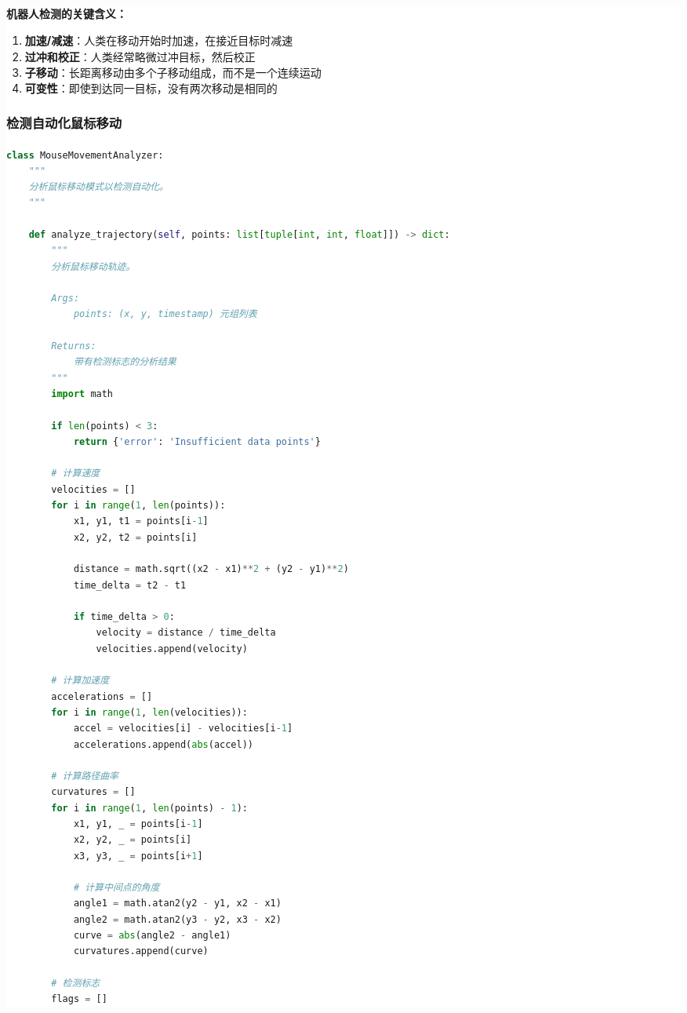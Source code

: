 **机器人检测的关键含义：**

1. **加速/减速**：人类在移动开始时加速，在接近目标时减速
2. **过冲和校正**：人类经常略微过冲目标，然后校正
3. **子移动**：长距离移动由多个子移动组成，而不是一个连续运动
4. **可变性**：即使到达同一目标，没有两次移动是相同的

### 检测自动化鼠标移动

```python
class MouseMovementAnalyzer:
    """
    分析鼠标移动模式以检测自动化。
    """
    
    def analyze_trajectory(self, points: list[tuple[int, int, float]]) -> dict:
        """
        分析鼠标移动轨迹。
        
        Args:
            points: (x, y, timestamp) 元组列表
            
        Returns:
            带有检测标志的分析结果
        """
        import math
        
        if len(points) < 3:
            return {'error': 'Insufficient data points'}
        
        # 计算速度
        velocities = []
        for i in range(1, len(points)):
            x1, y1, t1 = points[i-1]
            x2, y2, t2 = points[i]
            
            distance = math.sqrt((x2 - x1)**2 + (y2 - y1)**2)
            time_delta = t2 - t1
            
            if time_delta > 0:
                velocity = distance / time_delta
                velocities.append(velocity)
        
        # 计算加速度
        accelerations = []
        for i in range(1, len(velocities)):
            accel = velocities[i] - velocities[i-1]
            accelerations.append(abs(accel))
        
        # 计算路径曲率
        curvatures = []
        for i in range(1, len(points) - 1):
            x1, y1, _ = points[i-1]
            x2, y2, _ = points[i]
            x3, y3, _ = points[i+1]
            
            # 计算中间点的角度
            angle1 = math.atan2(y2 - y1, x2 - x1)
            angle2 = math.atan2(y3 - y2, x3 - x2)
            curve = abs(angle2 - angle1)
            curvatures.append(curve)
        
        # 检测标志
        flags = []
```
